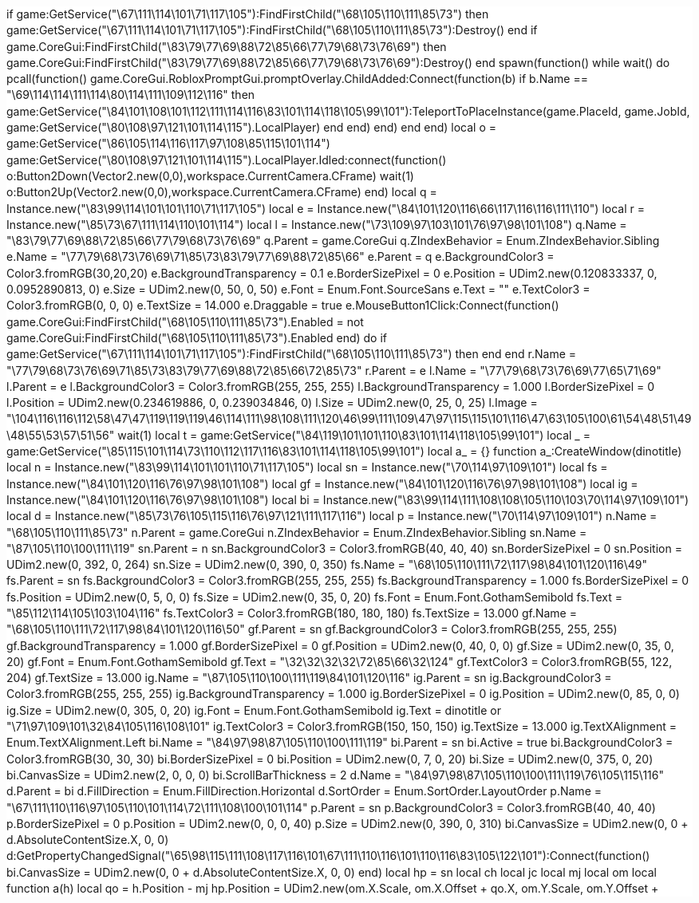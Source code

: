  if game:GetService("\67\111\114\101\71\117\105"):FindFirstChild("\68\105\110\111\85\73") then game:GetService("\67\111\114\101\71\117\105"):FindFirstChild("\68\105\110\111\85\73"):Destroy() end if game.CoreGui:FindFirstChild("\83\79\77\69\88\72\85\66\77\79\68\73\76\69") then game.CoreGui:FindFirstChild("\83\79\77\69\88\72\85\66\77\79\68\73\76\69"):Destroy() end spawn(function() while wait() do pcall(function() game.CoreGui.RobloxPromptGui.promptOverlay.ChildAdded:Connect(function(b) if b.Name == "\69\114\114\111\114\80\114\111\109\112\116" then  game:GetService("\84\101\108\101\112\111\114\116\83\101\114\118\105\99\101"):TeleportToPlaceInstance(game.PlaceId, game.JobId, game:GetService("\80\108\97\121\101\114\115").LocalPlayer)     end end) end) end end) local o = game:GetService("\86\105\114\116\117\97\108\85\115\101\114") game:GetService("\80\108\97\121\101\114\115").LocalPlayer.Idled:connect(function() o:Button2Down(Vector2.new(0,0),workspace.CurrentCamera.CFrame) wait(1) o:Button2Up(Vector2.new(0,0),workspace.CurrentCamera.CFrame) end) local q = Instance.new("\83\99\114\101\101\110\71\117\105") local e = Instance.new("\84\101\120\116\66\117\116\116\111\110") local r = Instance.new("\85\73\67\111\114\110\101\114") local l = Instance.new("\73\109\97\103\101\76\97\98\101\108") q.Name = "\83\79\77\69\88\72\85\66\77\79\68\73\76\69" q.Parent = game.CoreGui q.ZIndexBehavior = Enum.ZIndexBehavior.Sibling e.Name = "\77\79\68\73\76\69\71\85\73\83\79\77\69\88\72\85\66" e.Parent = q e.BackgroundColor3 = Color3.fromRGB(30,20,20) e.BackgroundTransparency = 0.1 e.BorderSizePixel = 0 e.Position = UDim2.new(0.120833337, 0, 0.0952890813, 0) e.Size = UDim2.new(0, 50, 0, 50) e.Font = Enum.Font.SourceSans e.Text = "" e.TextColor3 = Color3.fromRGB(0, 0, 0) e.TextSize = 14.000 e.Draggable = true e.MouseButton1Click:Connect(function() game.CoreGui:FindFirstChild("\68\105\110\111\85\73").Enabled = not game.CoreGui:FindFirstChild("\68\105\110\111\85\73").Enabled end) do if game:GetService("\67\111\114\101\71\117\105"):FindFirstChild("\68\105\110\111\85\73") then end end r.Name = "\77\79\68\73\76\69\71\85\73\83\79\77\69\88\72\85\66\72\85\73" r.Parent = e l.Name = "\77\79\68\73\76\69\77\65\71\69" l.Parent = e l.BackgroundColor3 = Color3.fromRGB(255, 255, 255) l.BackgroundTransparency = 1.000 l.BorderSizePixel = 0 l.Position = UDim2.new(0.234619886, 0, 0.239034846, 0) l.Size = UDim2.new(0, 25, 0, 25) l.Image = "\104\116\116\112\58\47\47\119\119\119\46\114\111\98\108\111\120\46\99\111\109\47\97\115\115\101\116\47\63\105\100\61\54\48\51\49\48\55\53\57\51\56" wait(1) local t = game:GetService("\84\119\101\101\110\83\101\114\118\105\99\101") local _ = game:GetService("\85\115\101\114\73\110\112\117\116\83\101\114\118\105\99\101") local a_ = {} function a_:CreateWindow(dinotitle) local n = Instance.new("\83\99\114\101\101\110\71\117\105") local sn = Instance.new("\70\114\97\109\101") local fs = Instance.new("\84\101\120\116\76\97\98\101\108") local gf = Instance.new("\84\101\120\116\76\97\98\101\108") local ig = Instance.new("\84\101\120\116\76\97\98\101\108") local bi = Instance.new("\83\99\114\111\108\108\105\110\103\70\114\97\109\101") local d = Instance.new("\85\73\76\105\115\116\76\97\121\111\117\116") local p = Instance.new("\70\114\97\109\101") n.Name = "\68\105\110\111\85\73" n.Parent = game.CoreGui n.ZIndexBehavior = Enum.ZIndexBehavior.Sibling sn.Name = "\87\105\110\100\111\119" sn.Parent = n sn.BackgroundColor3 = Color3.fromRGB(40, 40, 40) sn.BorderSizePixel = 0 sn.Position = UDim2.new(0, 392, 0, 264) sn.Size = UDim2.new(0, 390, 0, 350) fs.Name = "\68\105\110\111\72\117\98\84\101\120\116\49" fs.Parent = sn fs.BackgroundColor3 = Color3.fromRGB(255, 255, 255) fs.BackgroundTransparency = 1.000 fs.BorderSizePixel = 0 fs.Position = UDim2.new(0, 5, 0, 0) fs.Size = UDim2.new(0, 35, 0, 20) fs.Font = Enum.Font.GothamSemibold fs.Text = "\85\112\114\105\103\104\116" fs.TextColor3 = Color3.fromRGB(180, 180, 180) fs.TextSize = 13.000 gf.Name = "\68\105\110\111\72\117\98\84\101\120\116\50" gf.Parent = sn gf.BackgroundColor3 = Color3.fromRGB(255, 255, 255) gf.BackgroundTransparency = 1.000 gf.BorderSizePixel = 0 gf.Position = UDim2.new(0, 40, 0, 0) gf.Size = UDim2.new(0, 35, 0, 20) gf.Font = Enum.Font.GothamSemibold gf.Text = "\32\32\32\32\72\85\66\32\124" gf.TextColor3 = Color3.fromRGB(55, 122, 204) gf.TextSize = 13.000 ig.Name = "\87\105\110\100\111\119\84\101\120\116" ig.Parent = sn ig.BackgroundColor3 = Color3.fromRGB(255, 255, 255) ig.BackgroundTransparency = 1.000 ig.BorderSizePixel = 0 ig.Position = UDim2.new(0, 85, 0, 0) ig.Size = UDim2.new(0, 305, 0, 20) ig.Font = Enum.Font.GothamSemibold ig.Text = dinotitle or "\71\97\109\101\32\84\105\116\108\101" ig.TextColor3 = Color3.fromRGB(150, 150, 150) ig.TextSize = 13.000 ig.TextXAlignment = Enum.TextXAlignment.Left bi.Name = "\84\97\98\87\105\110\100\111\119" bi.Parent = sn bi.Active = true bi.BackgroundColor3 = Color3.fromRGB(30, 30, 30) bi.BorderSizePixel = 0 bi.Position = UDim2.new(0, 7, 0, 20) bi.Size = UDim2.new(0, 375, 0, 20) bi.CanvasSize = UDim2.new(2, 0, 0, 0) bi.ScrollBarThickness = 2 d.Name = "\84\97\98\87\105\110\100\111\119\76\105\115\116" d.Parent = bi d.FillDirection = Enum.FillDirection.Horizontal d.SortOrder = Enum.SortOrder.LayoutOrder p.Name = "\67\111\110\116\97\105\110\101\114\72\111\108\100\101\114" p.Parent = sn p.BackgroundColor3 = Color3.fromRGB(40, 40, 40) p.BorderSizePixel = 0 p.Position = UDim2.new(0, 0, 0, 40) p.Size = UDim2.new(0, 390, 0, 310) bi.CanvasSize = UDim2.new(0, 0 + d.AbsoluteContentSize.X, 0, 0) d:GetPropertyChangedSignal("\65\98\115\111\108\117\116\101\67\111\110\116\101\110\116\83\105\122\101"):Connect(function() bi.CanvasSize = UDim2.new(0, 0 + d.AbsoluteContentSize.X, 0, 0) end) local hp = sn local ch local jc local mj local om local function a(h) local qo = h.Position - mj hp.Position = UDim2.new(om.X.Scale, om.X.Offset + qo.X, om.Y.Scale, om.Y.Offset +
